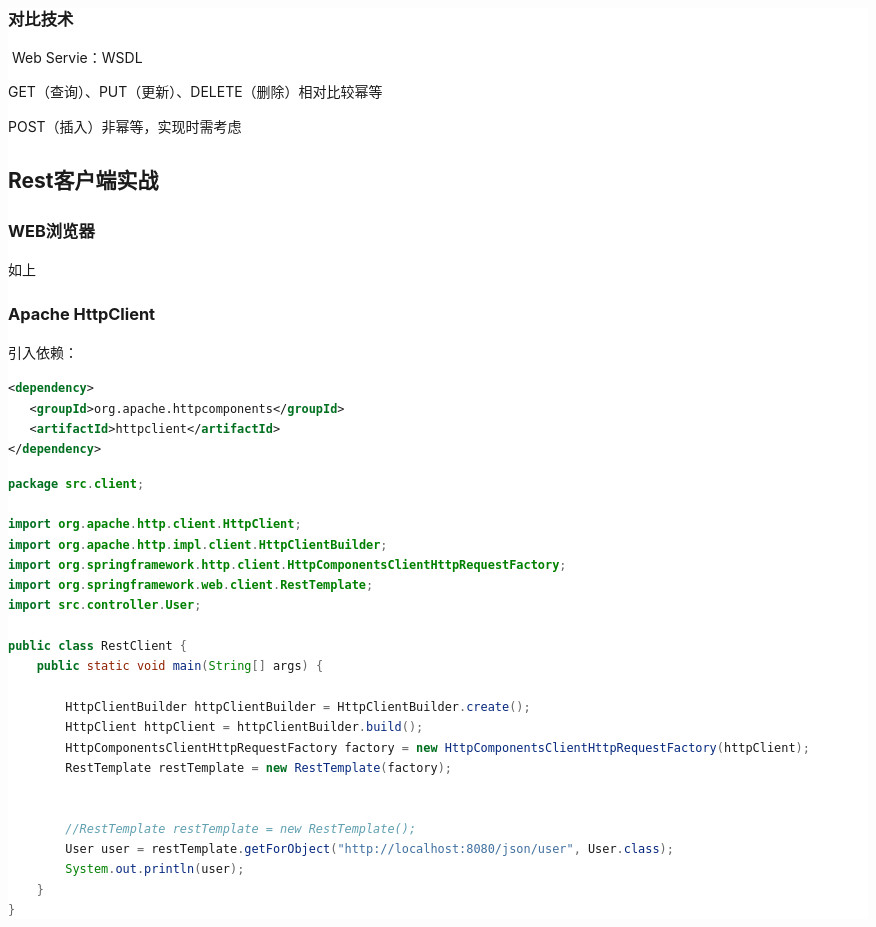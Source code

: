 

### 对比技术

​	Web Servie：WSDL



GET（查询）、PUT（更新）、DELETE（删除）相对比较幂等

POST（插入）非幂等，实现时需考虑



## Rest客户端实战

### WEB浏览器

如上



### Apache HttpClient

引入依赖：

```xml
<dependency>
   <groupId>org.apache.httpcomponents</groupId>
   <artifactId>httpclient</artifactId>
</dependency>
```

```java
package src.client;

import org.apache.http.client.HttpClient;
import org.apache.http.impl.client.HttpClientBuilder;
import org.springframework.http.client.HttpComponentsClientHttpRequestFactory;
import org.springframework.web.client.RestTemplate;
import src.controller.User;

public class RestClient {
    public static void main(String[] args) {

        HttpClientBuilder httpClientBuilder = HttpClientBuilder.create();
        HttpClient httpClient = httpClientBuilder.build();
        HttpComponentsClientHttpRequestFactory factory = new HttpComponentsClientHttpRequestFactory(httpClient);
        RestTemplate restTemplate = new RestTemplate(factory);


        //RestTemplate restTemplate = new RestTemplate();
        User user = restTemplate.getForObject("http://localhost:8080/json/user", User.class);
        System.out.println(user);
    }
}
```
